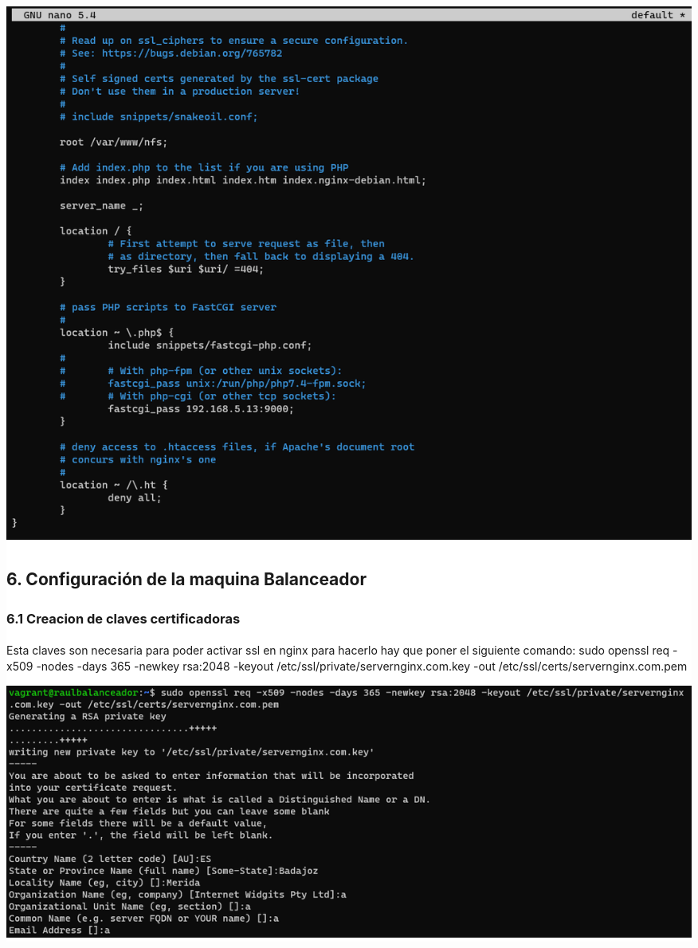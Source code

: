 ![](imagenes/fichero_default.png)

## 6. Configuración de la maquina Balanceador

### 6.1 Creacion de claves certificadoras
Esta claves son necesaria para poder activar ssl en nginx para hacerlo hay que poner el siguiente comando:
sudo openssl req -x509 -nodes -days 365 -newkey rsa:2048 -keyout /etc/ssl/private/servernginx.com.key -out /etc/ssl/certs/servernginx.com.pem

![](imagenes/balanceador.png)
